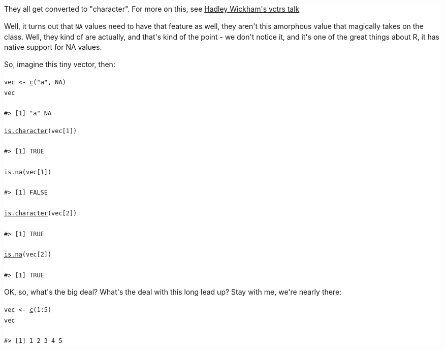 They all get converted to "character". For more on this, see [Hadley Wickham's vctrs talk](https://rstudio.com/resources/rstudioconf-2019/vctrs-tools-for-making-size-and-type-consistent-functions/)

Well, it turns out that `NA` values need to have that feature as well, they aren't this amorphous value that magically takes on the class. Well, they kind of are actually, and that's kind of the point - we don't notice it, and it's one of the great things about R, it has native support for NA values.

So, imagine this tiny vector, then:

<div class="highlight">

<pre class='chroma'><code class='language-r' data-lang='r'><span class='k'>vec</span> <span class='o'>&lt;-</span> <span class='nf'><a href='https://rdrr.io/r/base/c.html'>c</a></span>(<span class='s'>"a"</span>, <span class='m'>NA</span>)
<span class='k'>vec</span>

<span class='c'>#&gt; [1] "a" NA</span>
</code></pre>

</div>

<div class="highlight">

<pre class='chroma'><code class='language-r' data-lang='r'><span class='nf'><a href='https://rdrr.io/r/base/character.html'>is.character</a></span>(<span class='k'>vec</span>[<span class='m'>1</span>])

<span class='c'>#&gt; [1] TRUE</span>

<span class='nf'><a href='https://rdrr.io/r/base/NA.html'>is.na</a></span>(<span class='k'>vec</span>[<span class='m'>1</span>])

<span class='c'>#&gt; [1] FALSE</span>

<span class='nf'><a href='https://rdrr.io/r/base/character.html'>is.character</a></span>(<span class='k'>vec</span>[<span class='m'>2</span>])

<span class='c'>#&gt; [1] TRUE</span>

<span class='nf'><a href='https://rdrr.io/r/base/NA.html'>is.na</a></span>(<span class='k'>vec</span>[<span class='m'>2</span>])

<span class='c'>#&gt; [1] TRUE</span>
</code></pre>

</div>

OK, so, what's the big deal? What's the deal with this long lead up? Stay with me, we're nearly there:

<div class="highlight">

<pre class='chroma'><code class='language-r' data-lang='r'><span class='k'>vec</span> <span class='o'>&lt;-</span> <span class='nf'><a href='https://rdrr.io/r/base/c.html'>c</a></span>(<span class='m'>1</span><span class='o'>:</span><span class='m'>5</span>)
<span class='k'>vec</span>

<span class='c'>#&gt; [1] 1 2 3 4 5</span>
</code></pre>

